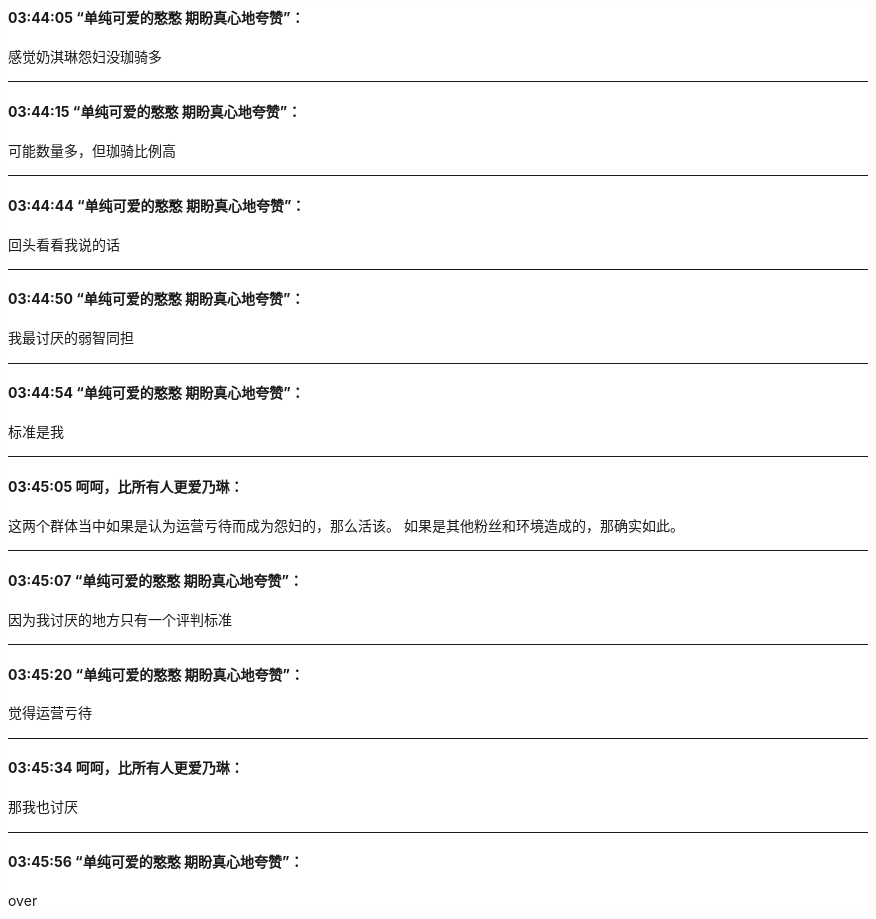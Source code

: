 #### 03:44:05  “单纯可爱的憨憨 期盼真心地夸赞”：

感觉奶淇琳怨妇没珈骑多

*****

#### 03:44:15  “单纯可爱的憨憨 期盼真心地夸赞”：

可能数量多，但珈骑比例高

*****

#### 03:44:44  “单纯可爱的憨憨 期盼真心地夸赞”：

回头看看我说的话

*****

#### 03:44:50  “单纯可爱的憨憨 期盼真心地夸赞”：

我最讨厌的弱智同担

*****

#### 03:44:54  “单纯可爱的憨憨 期盼真心地夸赞”：

标准是我

*****

#### 03:45:05  呵呵，比所有人更爱乃琳：

这两个群体当中如果是认为运营亏待而成为怨妇的，那么活该。 如果是其他粉丝和环境造成的，那确实如此。

*****

#### 03:45:07  “单纯可爱的憨憨 期盼真心地夸赞”：

因为我讨厌的地方只有一个评判标准

*****

#### 03:45:20  “单纯可爱的憨憨 期盼真心地夸赞”：

觉得运营亏待

*****

#### 03:45:34  呵呵，比所有人更爱乃琳：

那我也讨厌

*****

#### 03:45:56  “单纯可爱的憨憨 期盼真心地夸赞”：

over
